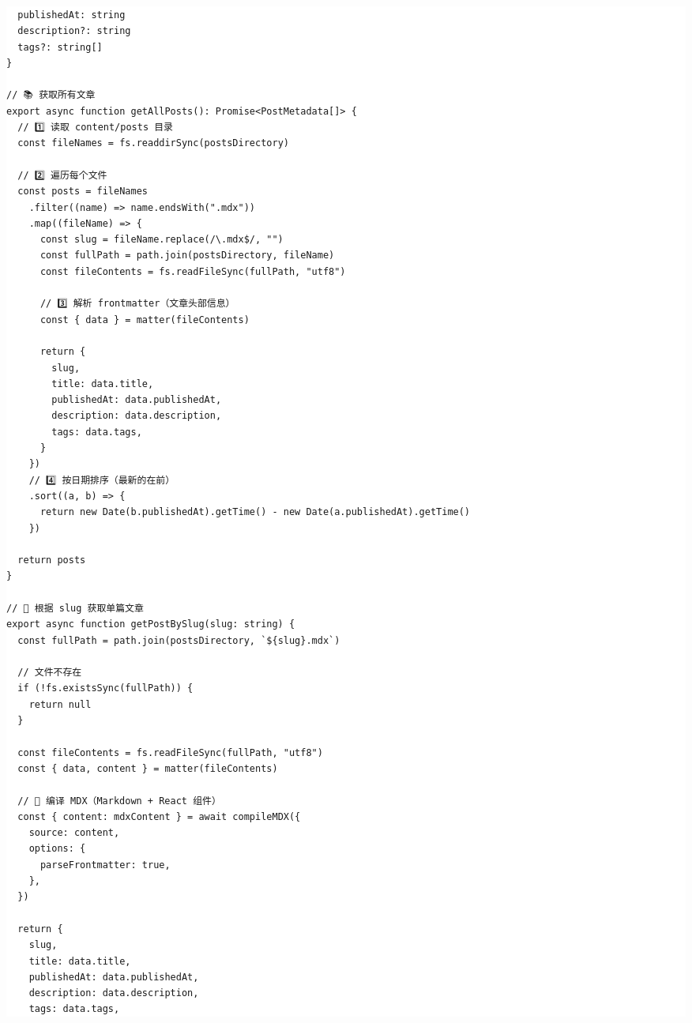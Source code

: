 ```tsx
  publishedAt: string
  description?: string
  tags?: string[]
}

// 📚 获取所有文章
export async function getAllPosts(): Promise<PostMetadata[]> {
  // 1️⃣ 读取 content/posts 目录
  const fileNames = fs.readdirSync(postsDirectory)
  
  // 2️⃣ 遍历每个文件
  const posts = fileNames
    .filter((name) => name.endsWith(".mdx"))
    .map((fileName) => {
      const slug = fileName.replace(/\.mdx$/, "")
      const fullPath = path.join(postsDirectory, fileName)
      const fileContents = fs.readFileSync(fullPath, "utf8")
      
      // 3️⃣ 解析 frontmatter（文章头部信息）
      const { data } = matter(fileContents)
      
      return {
        slug,
        title: data.title,
        publishedAt: data.publishedAt,
        description: data.description,
        tags: data.tags,
      }
    })
    // 4️⃣ 按日期排序（最新的在前）
    .sort((a, b) => {
      return new Date(b.publishedAt).getTime() - new Date(a.publishedAt).getTime()
    })

  return posts
}

// 📄 根据 slug 获取单篇文章
export async function getPostBySlug(slug: string) {
  const fullPath = path.join(postsDirectory, `${slug}.mdx`)
  
  // 文件不存在
  if (!fs.existsSync(fullPath)) {
    return null
  }

  const fileContents = fs.readFileSync(fullPath, "utf8")
  const { data, content } = matter(fileContents)

  // 🎨 编译 MDX（Markdown + React 组件）
  const { content: mdxContent } = await compileMDX({
    source: content,
    options: {
      parseFrontmatter: true,
    },
  })

  return {
    slug,
    title: data.title,
    publishedAt: data.publishedAt,
    description: data.description,
    tags: data.tags,
```